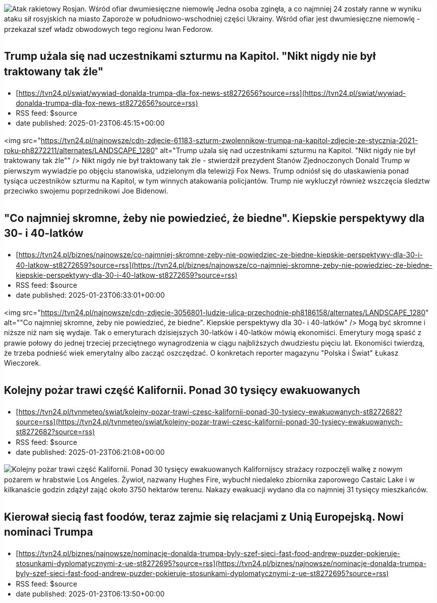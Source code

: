 <img src="https://tvn24.pl/najnowsze/cdn-zdjecie-3253035-budynek-zniszczony-po-rosyjskim-ataku-na-zaporoze-ph8272694/alternates/LANDSCAPE_1280" alt="Atak rakietowy Rosjan. Wśród ofiar dwumiesięczne niemowlę " />
    Jedna osoba zginęła, a co najmniej 24 zostały ranne w wyniku ataku sił rosyjskich na miasto Zaporoże w południowo-wschodniej części Ukrainy. Wśród ofiar jest dwumiesięczne niemowlę - przekazał szef władz obwodowych tego regionu Iwan Fedorow.

## Trump użala się nad uczestnikami szturmu na Kapitol. "Nikt nigdy nie był traktowany tak źle"
 - [https://tvn24.pl/swiat/wywiad-donalda-trumpa-dla-fox-news-st8272656?source=rss](https://tvn24.pl/swiat/wywiad-donalda-trumpa-dla-fox-news-st8272656?source=rss)
 - RSS feed: $source
 - date published: 2025-01-23T06:45:15+00:00

<img src="https://tvn24.pl/najnowsze/cdn-zdjecie-61183-szturm-zwolennikow-trumpa-na-kapitol-zdjecie-ze-stycznia-2021-roku-ph8272211/alternates/LANDSCAPE_1280" alt="Trump użala się nad uczestnikami szturmu na Kapitol. "Nikt nigdy nie był traktowany tak źle"" />
    Nikt nigdy nie był traktowany tak źle - stwierdził prezydent Stanów Zjednoczonych Donald Trump w pierwszym wywiadzie po objęciu stanowiska, udzielonym dla telewizji Fox News. Trump odniósł się do ułaskawienia ponad tysiąca uczestników szturmu na Kapitol, w tym winnych atakowania policjantów. Trump nie wykluczył również wszczęcia śledztw przeciwko swojemu poprzednikowi Joe Bidenowi.

## "Co najmniej skromne, żeby nie powiedzieć, że biedne". Kiepskie perspektywy dla 30- i 40-latków
 - [https://tvn24.pl/biznes/najnowsze/co-najmniej-skromne-zeby-nie-powiedziec-ze-biedne-kiepskie-perspektywy-dla-30-i-40-latkow-st8272659?source=rss](https://tvn24.pl/biznes/najnowsze/co-najmniej-skromne-zeby-nie-powiedziec-ze-biedne-kiepskie-perspektywy-dla-30-i-40-latkow-st8272659?source=rss)
 - RSS feed: $source
 - date published: 2025-01-23T06:33:01+00:00

<img src="https://tvn24.pl/najnowsze/cdn-zdjecie-3056801-ludzie-ulica-przechodnie-ph8186158/alternates/LANDSCAPE_1280" alt=""Co najmniej skromne, żeby nie powiedzieć, że biedne". Kiepskie perspektywy dla 30- i 40-latków" />
    Mogą być skromne i niższe niż nam się wydaje. Tak o emeryturach dzisiejszych 30-latków i 40-latków mówią ekonomiści. Emerytury mogą spaść z prawie połowy do jednej trzeciej przeciętnego wynagrodzenia w ciągu najbliższych dwudziestu pięciu lat. Ekonomiści twierdzą, że trzeba podnieść wiek emerytalny albo zacząć oszczędzać. O konkretach reporter magazynu "Polska i Świat" Łukasz Wieczorek.

## Kolejny pożar trawi część Kalifornii. Ponad 30 tysięcy ewakuowanych
 - [https://tvn24.pl/tvnmeteo/swiat/kolejny-pozar-trawi-czesc-kalifornii-ponad-30-tysiecy-ewakuowanych-st8272682?source=rss](https://tvn24.pl/tvnmeteo/swiat/kolejny-pozar-trawi-czesc-kalifornii-ponad-30-tysiecy-ewakuowanych-st8272682?source=rss)
 - RSS feed: $source
 - date published: 2025-01-23T06:21:08+00:00

<img src="https://tvn24.pl/tvnmeteo/najnowsze/cdn-zdjecie-9400163-hughes-fire-ph8272702/alternates/LANDSCAPE_1280" alt="Kolejny pożar trawi część Kalifornii. Ponad 30 tysięcy ewakuowanych" />
    Kalifornijscy strażacy rozpoczęli walkę z nowym pożarem w hrabstwie Los Angeles. Żywioł, nazwany Hughes Fire, wybuchł niedaleko zbiornika zaporowego Castaic Lake i w kilkanaście godzin zdążył zająć około 3750 hektarów terenu. Nakazy ewakuacji wydano dla co najmniej 31 tysięcy mieszkańców.

## Kierował siecią fast foodów, teraz zajmie się relacjami z Unią Europejską. Nowi nominaci Trumpa
 - [https://tvn24.pl/biznes/najnowsze/nominacje-donalda-trumpa-byly-szef-sieci-fast-food-andrew-puzder-pokieruje-stosunkami-dyplomatycznymi-z-ue-st8272695?source=rss](https://tvn24.pl/biznes/najnowsze/nominacje-donalda-trumpa-byly-szef-sieci-fast-food-andrew-puzder-pokieruje-stosunkami-dyplomatycznymi-z-ue-st8272695?source=rss)
 - RSS feed: $source
 - date published: 2025-01-23T06:13:50+00:00
